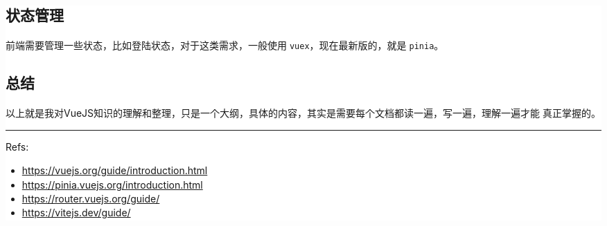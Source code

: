 ## 状态管理

前端需要管理一些状态，比如登陆状态，对于这类需求，一般使用 `vuex`，现在最新版的，就是 `pinia`。

## 总结

以上就是我对VueJS知识的理解和整理，只是一个大纲，具体的内容，其实是需要每个文档都读一遍，写一遍，理解一遍才能
真正掌握的。

---

Refs:

- https://vuejs.org/guide/introduction.html
- https://pinia.vuejs.org/introduction.html
- https://router.vuejs.org/guide/
- https://vitejs.dev/guide/

